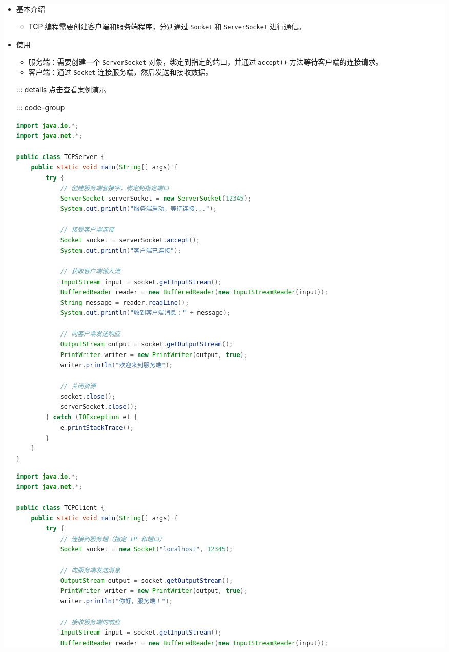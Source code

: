 - 基本介绍

  - TCP 编程需要创建客户端和服务端程序，分别通过 `Socket` 和 `ServerSocket` 进行通信。

- 使用

  - 服务端：需要创建一个 `ServerSocket` 对象，绑定到指定的端口，并通过 `accept()` 方法等待客户端的连接请求。
  - 客户端：通过 `Socket` 连接服务端，然后发送和接收数据。

  ::: details 点击查看案例演示

  ::: code-group

  ```java [服务端]
  import java.io.*;
  import java.net.*;

  public class TCPServer {
      public static void main(String[] args) {
          try {
              // 创建服务端套接字，绑定到指定端口
              ServerSocket serverSocket = new ServerSocket(12345);
              System.out.println("服务端启动，等待连接...");

              // 接受客户端连接
              Socket socket = serverSocket.accept();
              System.out.println("客户端已连接");

              // 获取客户端输入流
              InputStream input = socket.getInputStream();
              BufferedReader reader = new BufferedReader(new InputStreamReader(input));
              String message = reader.readLine();
              System.out.println("收到客户端消息：" + message);

              // 向客户端发送响应
              OutputStream output = socket.getOutputStream();
              PrintWriter writer = new PrintWriter(output, true);
              writer.println("欢迎来到服务端");

              // 关闭资源
              socket.close();
              serverSocket.close();
          } catch (IOException e) {
              e.printStackTrace();
          }
      }
  }
  ```

  ```java [客户端]
  import java.io.*;
  import java.net.*;

  public class TCPClient {
      public static void main(String[] args) {
          try {
              // 连接到服务端（指定 IP 和端口）
              Socket socket = new Socket("localhost", 12345);

              // 向服务端发送消息
              OutputStream output = socket.getOutputStream();
              PrintWriter writer = new PrintWriter(output, true);
              writer.println("你好，服务端！");

              // 接收服务端的响应
              InputStream input = socket.getInputStream();
              BufferedReader reader = new BufferedReader(new InputStreamReader(input));
  ```